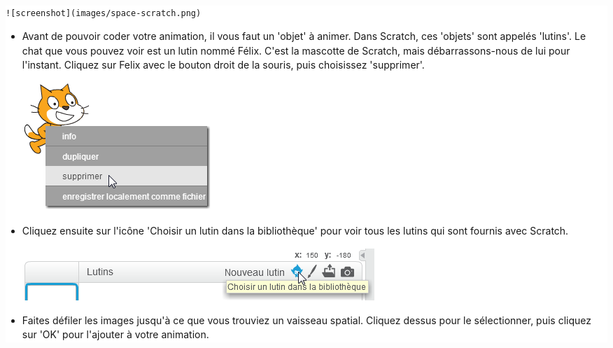 	![screenshot](images/space-scratch.png)

+ Avant de pouvoir coder votre animation, il vous faut un 'objet' à animer. Dans Scratch, ces 'objets' sont appelés 'lutins'. Le chat que vous pouvez voir est un lutin nommé Félix. C'est la mascotte de Scratch, mais débarrassons-nous de lui pour l'instant. Cliquez sur Felix avec le bouton droit de la souris, puis choisissez 'supprimer'.

	![screenshot](images/space-delete.png)

+ Cliquez ensuite sur l'icône 'Choisir un lutin dans la bibliothèque' pour voir tous les lutins qui sont fournis avec Scratch.

	![screenshot](images/space-sprite-library.png)

+ Faites défiler les images jusqu'à ce que vous trouviez un vaisseau spatial. Cliquez dessus pour le sélectionner, puis cliquez sur 'OK' pour l'ajouter à votre animation.
